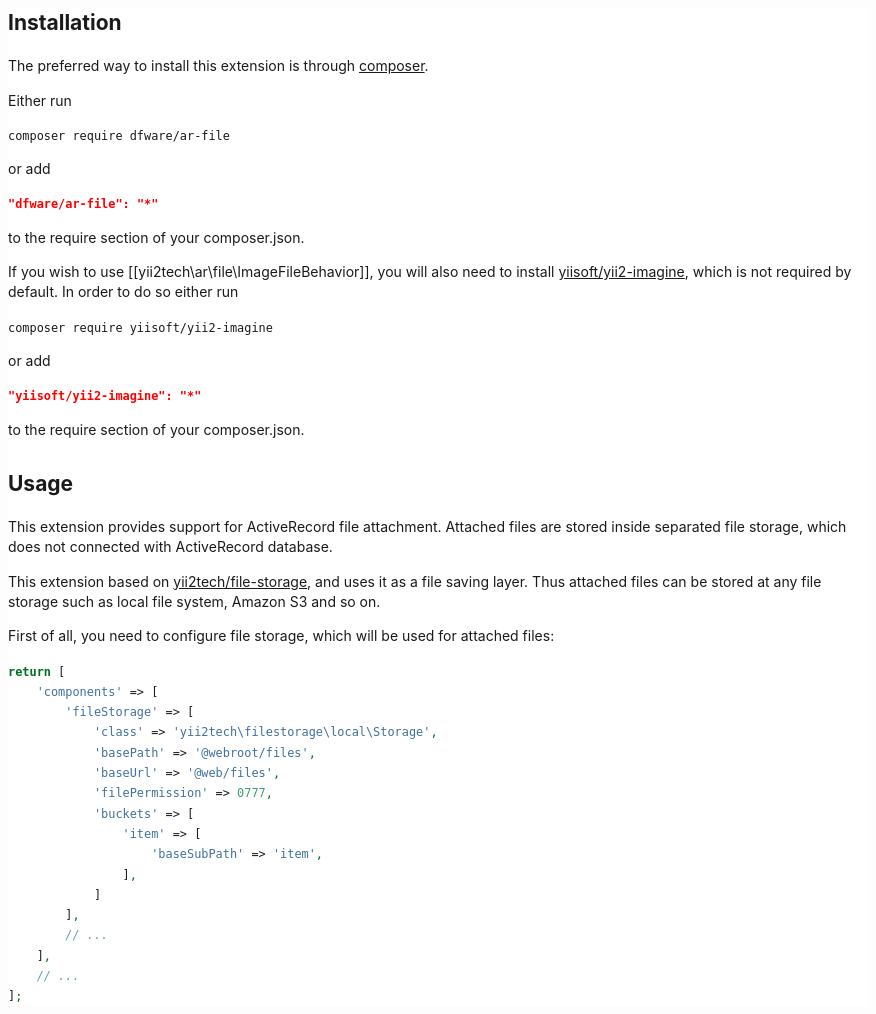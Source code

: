 Installation
------------

The preferred way to install this extension is through [composer](http://getcomposer.org/download/).

Either run

```
composer require dfware/ar-file
```

or add

```json
"dfware/ar-file": "*"
```

to the require section of your composer.json.

If you wish to use [[yii2tech\ar\file\ImageFileBehavior]], you will also need to install [yiisoft/yii2-imagine](https://github.com/yiisoft/yii2-imagine),
which is not required by default. In order to do so either run

```
composer require yiisoft/yii2-imagine
```

or add

```json
"yiisoft/yii2-imagine": "*"
```

to the require section of your composer.json.


Usage
-----

This extension provides support for ActiveRecord file attachment. Attached files are stored inside separated file storage,
which does not connected with ActiveRecord database.

This extension based on [yii2tech/file-storage](https://github.com/yii2tech/file-storage), and uses it as a
file saving layer. Thus attached files can be stored at any file storage such as local file system, Amazon S3 and so on.

First of all, you need to configure file storage, which will be used for attached files:

```php
return [
    'components' => [
        'fileStorage' => [
            'class' => 'yii2tech\filestorage\local\Storage',
            'basePath' => '@webroot/files',
            'baseUrl' => '@web/files',
            'filePermission' => 0777,
            'buckets' => [
                'item' => [
                    'baseSubPath' => 'item',
                ],
            ]
        ],
        // ...
    ],
    // ...
];
```
